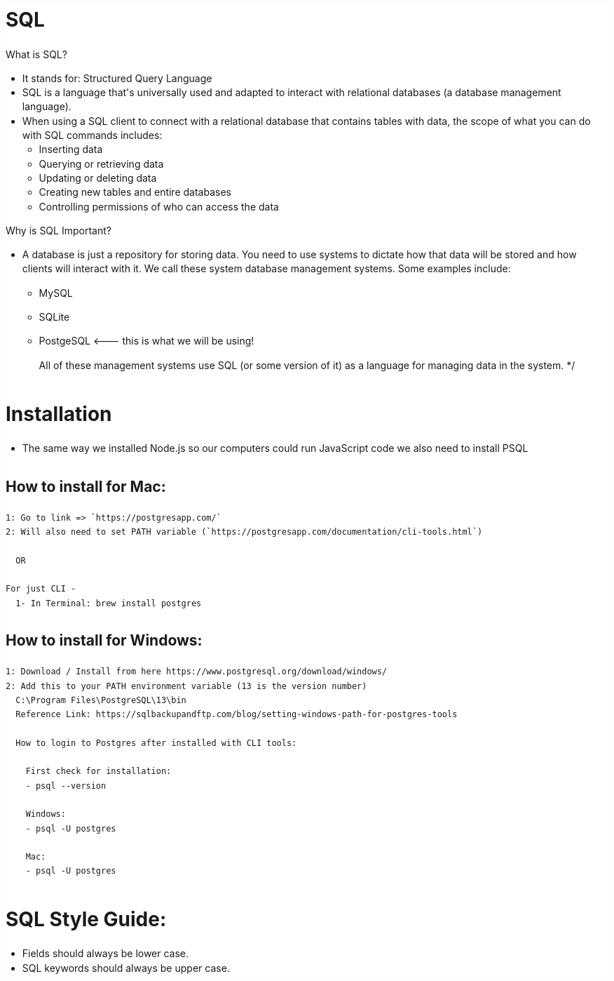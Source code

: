 # SQL
What is SQL?
- It stands for: Structured Query Language
- SQL is a language that's universally used and adapted to interact with relational databases (a database management language).
- When using a SQL client to connect with a relational database that contains tables with data, the scope of what you can do with SQL commands includes:
  - Inserting data
  - Querying or retrieving data
  - Updating or deleting data
  - Creating new tables and entire databases
  - Controlling permissions of who can access the data

Why is SQL Important?
- A database is just a repository for storing data. You need to use systems to dictate how that data will be stored and how clients will interact with it. We call these system database management systems. Some examples include: 
  - MySQL
  - SQLite
  - PostgeSQL <--- this is what we will be using!

    All of these management systems use SQL (or some version of it) as a language for managing data in the system.
*/
# Installation
- The same way we installed Node.js so our computers could run JavaScript code we also need to install PSQL 

## How to install for Mac:
```
1: Go to link => `https://postgresapp.com/`
2: Will also need to set PATH variable (`https://postgresapp.com/documentation/cli-tools.html`)

  OR

For just CLI -
  1- In Terminal: brew install postgres
```
## How to install for Windows:
```
1: Download / Install from here https://www.postgresql.org/download/windows/
2: Add this to your PATH environment variable (13 is the version number)
  C:\Program Files\PostgreSQL\13\bin
  Reference Link: https://sqlbackupandftp.com/blog/setting-windows-path-for-postgres-tools

  How to login to Postgres after installed with CLI tools:

    First check for installation:
    - psql --version

    Windows:
    - psql -U postgres

    Mac:
    - psql -U postgres
``` 
# SQL Style Guide:
- Fields should always be lower case.
- SQL keywords should always be upper case.